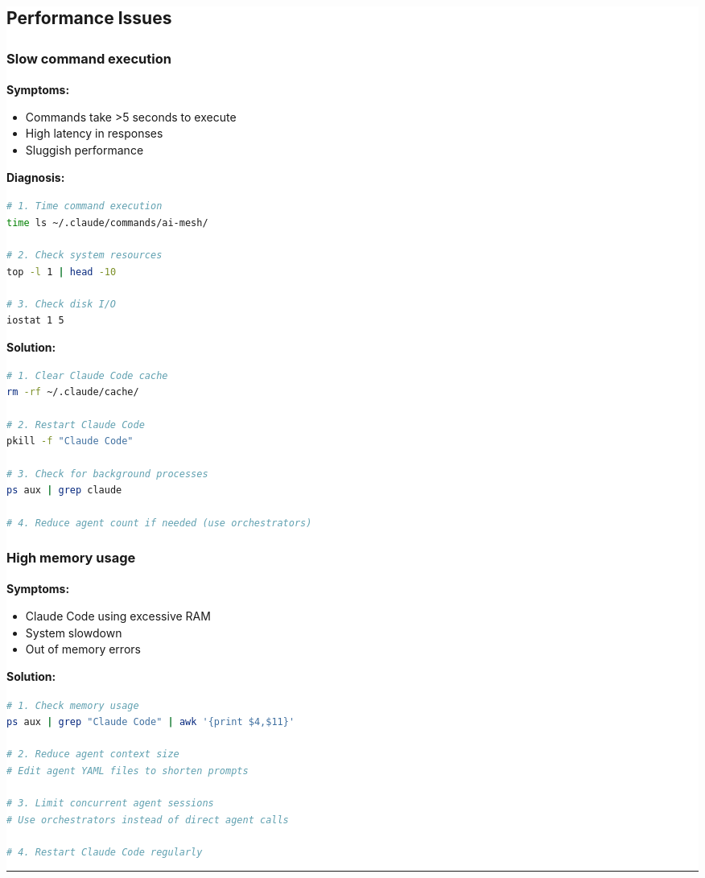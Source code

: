 
## Performance Issues

### Slow command execution

**Symptoms:**
- Commands take >5 seconds to execute
- High latency in responses
- Sluggish performance

**Diagnosis:**
```bash
# 1. Time command execution
time ls ~/.claude/commands/ai-mesh/

# 2. Check system resources
top -l 1 | head -10

# 3. Check disk I/O
iostat 1 5
```

**Solution:**
```bash
# 1. Clear Claude Code cache
rm -rf ~/.claude/cache/

# 2. Restart Claude Code
pkill -f "Claude Code"

# 3. Check for background processes
ps aux | grep claude

# 4. Reduce agent count if needed (use orchestrators)
```

### High memory usage

**Symptoms:**
- Claude Code using excessive RAM
- System slowdown
- Out of memory errors

**Solution:**
```bash
# 1. Check memory usage
ps aux | grep "Claude Code" | awk '{print $4,$11}'

# 2. Reduce agent context size
# Edit agent YAML files to shorten prompts

# 3. Limit concurrent agent sessions
# Use orchestrators instead of direct agent calls

# 4. Restart Claude Code regularly
```

---